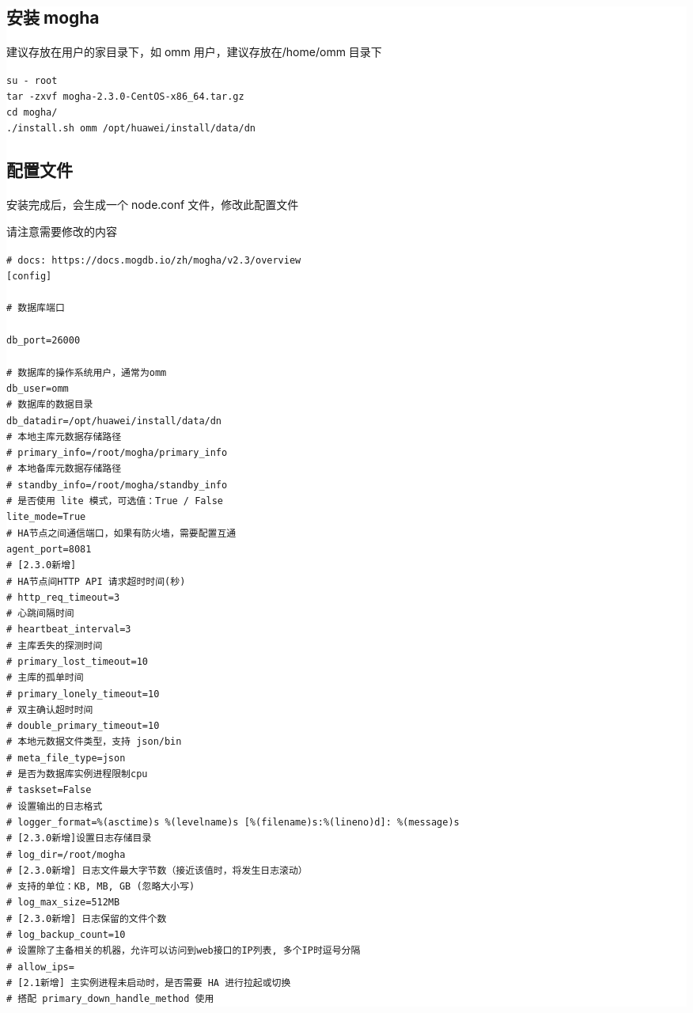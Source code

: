 ## 安装 mogha<a name="section828365823518"></a>

建议存放在用户的家目录下，如 omm 用户，建议存放在/home/omm 目录下

```
su - root
tar -zxvf mogha-2.3.0-CentOS-x86_64.tar.gz
cd mogha/
./install.sh omm /opt/huawei/install/data/dn
```

## 配置文件<a name="section1442111833615"></a>

安装完成后，会生成一个 node.conf 文件，修改此配置文件

请注意需要修改的内容

```
# docs: https://docs.mogdb.io/zh/mogha/v2.3/overview
[config]

# 数据库端口

db_port=26000

# 数据库的操作系统用户，通常为omm
db_user=omm
# 数据库的数据目录
db_datadir=/opt/huawei/install/data/dn
# 本地主库元数据存储路径
# primary_info=/root/mogha/primary_info
# 本地备库元数据存储路径
# standby_info=/root/mogha/standby_info
# 是否使用 lite 模式，可选值：True / False
lite_mode=True
# HA节点之间通信端口，如果有防火墙，需要配置互通
agent_port=8081
# [2.3.0新增]
# HA节点间HTTP API 请求超时时间(秒)
# http_req_timeout=3
# 心跳间隔时间
# heartbeat_interval=3
# 主库丢失的探测时间
# primary_lost_timeout=10
# 主库的孤单时间
# primary_lonely_timeout=10
# 双主确认超时时间
# double_primary_timeout=10
# 本地元数据文件类型，支持 json/bin
# meta_file_type=json
# 是否为数据库实例进程限制cpu
# taskset=False
# 设置输出的日志格式
# logger_format=%(asctime)s %(levelname)s [%(filename)s:%(lineno)d]: %(message)s
# [2.3.0新增]设置日志存储目录
# log_dir=/root/mogha
# [2.3.0新增] 日志文件最大字节数（接近该值时，将发生日志滚动）
# 支持的单位：KB, MB, GB (忽略大小写)
# log_max_size=512MB
# [2.3.0新增] 日志保留的文件个数
# log_backup_count=10
# 设置除了主备相关的机器，允许可以访问到web接口的IP列表, 多个IP时逗号分隔
# allow_ips=
# [2.1新增] 主实例进程未启动时，是否需要 HA 进行拉起或切换
# 搭配 primary_down_handle_method 使用
```
